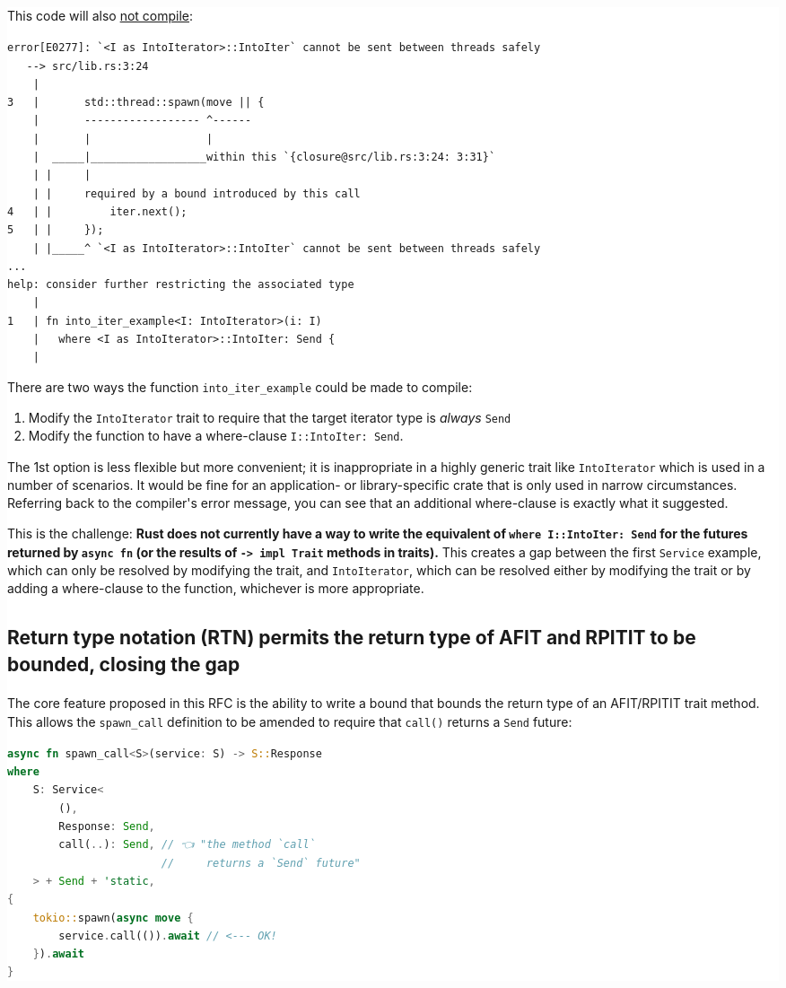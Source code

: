 This code will also [not compile][pgintoiter]:

[pgintoiter]: https://play.rust-lang.org/?version=stable&mode=debug&edition=2021&gist=ce95a4a98ce2dc3edd6ef6b1e49533c4


```
error[E0277]: `<I as IntoIterator>::IntoIter` cannot be sent between threads safely
   --> src/lib.rs:3:24
    |
3   |       std::thread::spawn(move || {
    |       ------------------ ^------
    |       |                  |
    |  _____|__________________within this `{closure@src/lib.rs:3:24: 3:31}`
    | |     |
    | |     required by a bound introduced by this call
4   | |         iter.next();        
5   | |     });
    | |_____^ `<I as IntoIterator>::IntoIter` cannot be sent between threads safely
...
help: consider further restricting the associated type
    |
1   | fn into_iter_example<I: IntoIterator>(i: I)
    |   where <I as IntoIterator>::IntoIter: Send {
    |     
```

There are two ways the function `into_iter_example` could be made to compile:

1. Modify the `IntoIterator` trait to require that the target iterator type is *always* `Send`
2. Modify the function to have a where-clause `I::IntoIter: Send`.

The 1st option is less flexible but more convenient; it is inappropriate in a highly generic trait like `IntoIterator` which is used in a number of scenarios. It would be fine for an application- or library-specific crate that is only used in narrow circumstances. Referring back to the compiler's error message, you can see that an additional where-clause is exactly what it suggested.

This is the challenge: **Rust does not currently have a way to write the equivalent of `where I::IntoIter: Send` for the futures returned by `async fn` (or the results of `-> impl Trait` methods in traits).** This creates a gap between the first `Service` example, which can only be resolved by modifying the trait, and `IntoIterator`, which can be resolved either by modifying the trait or by adding a where-clause to the function, whichever is more appropriate.

## Return type notation (RTN) permits the return type of AFIT and RPITIT to be bounded, closing the gap

The core feature proposed in this RFC is the ability to write a bound that bounds the return type of an AFIT/RPITIT trait method. This allows the `spawn_call` definition to be amended to require that `call()` returns a `Send` future:

```rust
async fn spawn_call<S>(service: S) -> S::Response
where 
    S: Service<
        (),
        Response: Send,
        call(..): Send, // 👈 "the method `call` 
                        //     returns a `Send` future"
    > + Send + 'static,
{
    tokio::spawn(async move {
        service.call(()).await // <--- OK!
    }).await
}
```


[summary]: #summary
[motivation]: #motivation
[sbp]: https://smallcultfollowing.com/babysteps/blog/2023/02/01/async-trait-send-bounds-part-1-intro/
[pgservice]: https://play.rust-lang.org/?version=nightly&mode=debug&edition=2021&gist=cc756422487005c51b65a9e53df2a7b9
[case studies]: https://rust-lang.github.io/async-fundamentals-initiative/evaluation/case-studies.html
[trait-variant]: https://github.com/rust-lang/impl-trait-utils
[guide-level explanation]: #guide-level-explanation
[reference-level explanation]: #reference-level-explanation
[RFC 3425]: https://github.com/rust-lang/rfcs/pull/3425
[drawbacks]: #drawbacks
[rationale and alternatives]: #rationale-and-alternatives
[cs]: https://rust-lang.github.io/async-fundamentals-initiative/evaluation/case-studies.html
[`embassy`]: https://github.com/embassy-rs/embassy
[awssdkcs]: https://rust-lang.github.io/async-fundamentals-initiative/evaluation/case-studies/builder-provider-api.html
[fuchsiacs]: https://rust-lang.github.io/async-fundamentals-initiative/evaluation/case-studies/socket-handler.html
[towercs]: https://rust-lang.github.io/async-fundamentals-initiative/evaluation/case-studies/tower.html
[msftcs]: https://rust-lang.github.io/async-fundamentals-initiative/evaluation/case-studies/microsoft.html
[embassycs]: https://rust-lang.github.io/async-fundamentals-initiative/evaluation/case-studies/embassy.html
[caa]: https://without.boats/blog/const-as-an-auto-trait/
[Trait transformers]: https://smallcultfollowing.com/babysteps/blog/2023/03/03/trait-transformers-send-bounds-part-3/
[prior-art]: #prior-art
[unresolved questions]: #unresolved-questions
[future possibilities]: #future-possibilities
[RFC 3437]: https://github.com/rust-lang/rfcs/pull/3437